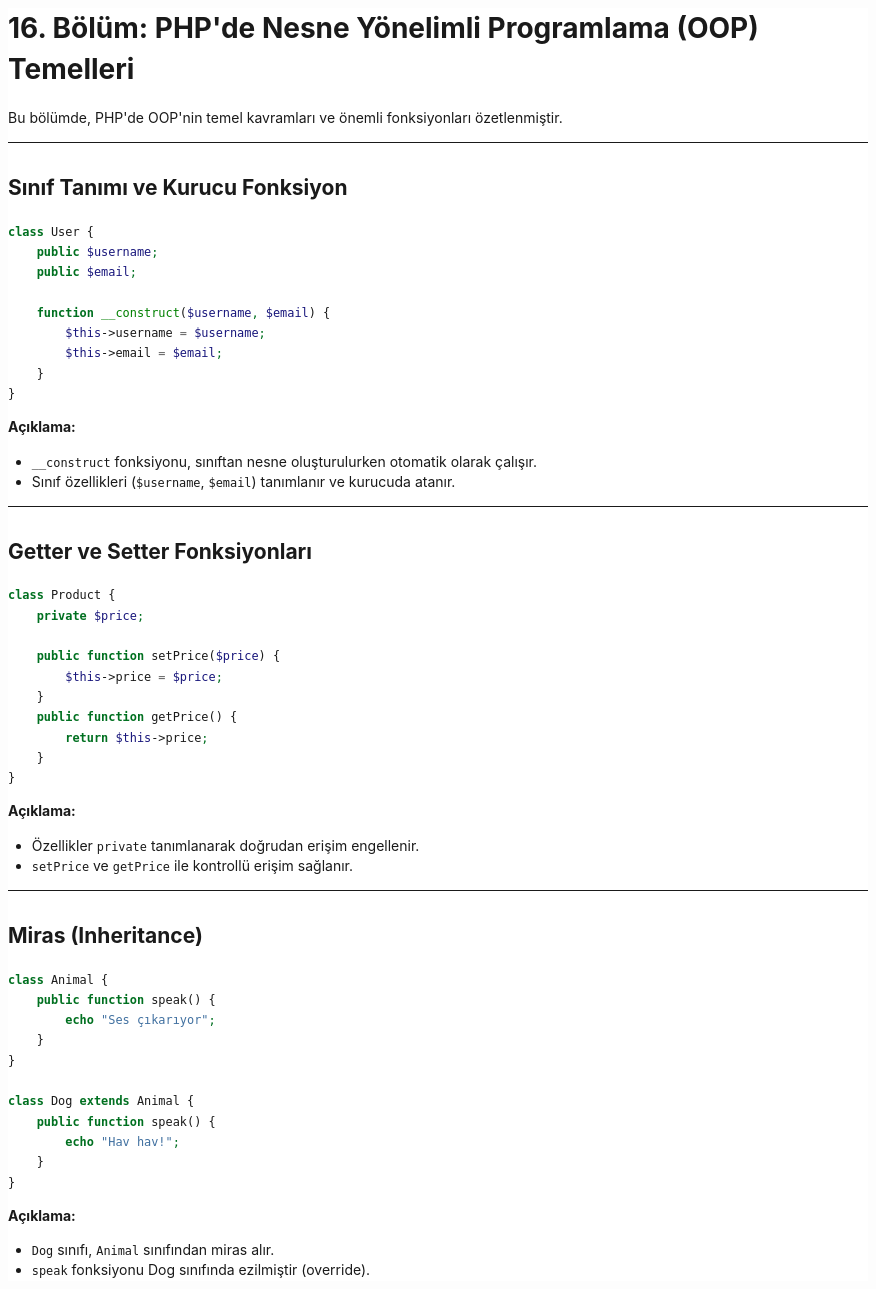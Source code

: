 # 16. Bölüm: PHP'de Nesne Yönelimli Programlama (OOP) Temelleri

Bu bölümde, PHP'de OOP'nin temel kavramları ve önemli fonksiyonları özetlenmiştir.

---

## Sınıf Tanımı ve Kurucu Fonksiyon

```php
class User {
    public $username;
    public $email;
    
    function __construct($username, $email) {
        $this->username = $username;
        $this->email = $email;
    }
}
```
**Açıklama:**
- `__construct` fonksiyonu, sınıftan nesne oluşturulurken otomatik olarak çalışır.
- Sınıf özellikleri (`$username`, `$email`) tanımlanır ve kurucuda atanır.

---

## Getter ve Setter Fonksiyonları

```php
class Product {
    private $price;
    
    public function setPrice($price) {
        $this->price = $price;
    }
    public function getPrice() {
        return $this->price;
    }
}
```
**Açıklama:**
- Özellikler `private` tanımlanarak doğrudan erişim engellenir.
- `setPrice` ve `getPrice` ile kontrollü erişim sağlanır.

---

## Miras (Inheritance)

```php
class Animal {
    public function speak() {
        echo "Ses çıkarıyor";
    }
}

class Dog extends Animal {
    public function speak() {
        echo "Hav hav!";
    }
}
```
**Açıklama:**
- `Dog` sınıfı, `Animal` sınıfından miras alır.
- `speak` fonksiyonu Dog sınıfında ezilmiştir (override).
